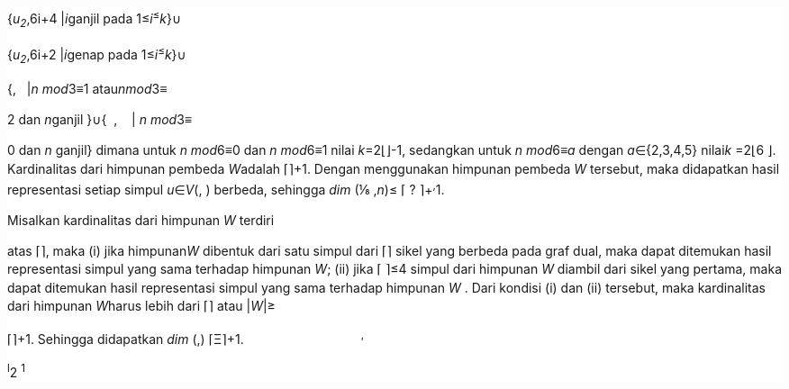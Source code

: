 <p><span class="font8">{</span><span class="font8" style="font-style:italic;">u<sub>2</sub></span><span class="font8">,6i+4 |</span><span class="font8" style="font-style:italic;">i</span><span class="font8">ganjil pada 1≤</span><span class="font8" style="font-style:italic;">i</span><span class="font8"><sup>≤</sup></span><span class="font8" style="font-style:italic;">k</span><span class="font8">}</span><span class="font3">∪</span></p>
<p><span class="font8">{</span><span class="font8" style="font-style:italic;">u<sub>2</sub></span><span class="font8">,6i+2 |</span><span class="font8" style="font-style:italic;">i</span><span class="font8">genap pada 1≤</span><span class="font8" style="font-style:italic;">i</span><span class="font8"><sup>≤</sup></span><span class="font8" style="font-style:italic;">k</span><span class="font8">}</span><span class="font3">∪</span></p>
<p><span class="font8">{</span><span class="font5">, &nbsp;&nbsp;</span><span class="font8">|</span><span class="font8" style="font-style:italic;">n mod</span><span class="font8">3≡1 atau</span><span class="font8" style="font-style:italic;">nmod</span><span class="font8">3≡</span></p>
<p><span class="font8">2 dan </span><span class="font8" style="font-style:italic;">n</span><span class="font8">ganjil }</span><span class="font3">∪</span><span class="font8">{ &nbsp;</span><span class="font5">, &nbsp;&nbsp;&nbsp;</span><span class="font8">| </span><span class="font8" style="font-style:italic;">n mod</span><span class="font8">3≡</span></p>
<p><span class="font8">0 dan </span><span class="font8" style="font-style:italic;">n</span><span class="font8"> ganjil} dimana untuk </span><span class="font8" style="font-style:italic;">n mod</span><span class="font8">6≡0 dan </span><span class="font8" style="font-style:italic;">n mod</span><span class="font8">6≡1 nilai </span><span class="font8" style="font-style:italic;">k</span><span class="font8">=2</span><span class="font3">⌊⌋</span><span class="font8">-1, sedangkan untuk </span><span class="font8" style="font-style:italic;">n mod</span><span class="font8">6≡</span><span class="font8" style="font-style:italic;">a</span><span class="font8"> dengan </span><span class="font8" style="font-style:italic;">a</span><span class="font3">∈</span><span class="font8">{2,3,4,5} nilai</span><span class="font8" style="font-style:italic;">k</span><span class="font8"> =2</span><span class="font3">⌊</span><span class="font8">6 </span><span class="font3">⌋</span><span class="font8">. Kardinalitas dari himpunan pembeda </span><span class="font8" style="font-style:italic;">W</span><span class="font8">adalah </span><span class="font3">⌈⌉</span><span class="font8">+1. Dengan menggunakan himpunan pembeda </span><span class="font8" style="font-style:italic;">W</span><span class="font8"> tersebut, maka didapatkan hasil representasi setiap simpul </span><span class="font8" style="font-style:italic;">u</span><span class="font3">∈</span><span class="font8" style="font-style:italic;">V</span><span class="font8">(</span><span class="font5">, </span><span class="font8">) berbeda, sehingga </span><span class="font8" style="font-style:italic;">dim</span><span class="font8"> (⅛</span><span class="font5"> ,</span><span class="font8" style="font-style:italic;">n</span><span class="font8">)≤ </span><span class="font3">⌈</span><span class="font8"> ? </span><span class="font3">⌉</span><span class="font8">+<sup>,</sup>1.</span></p>
<p><span class="font8">Misalkan kardinalitas dari himpunan </span><span class="font8" style="font-style:italic;">W</span><span class="font8"> terdiri</span></p>
<p><span class="font8">atas </span><span class="font3">⌈⌉</span><span class="font8">, maka (i) jika himpunan</span><span class="font8" style="font-style:italic;">W</span><span class="font8"> dibentuk dari satu simpul dari </span><span class="font3">⌈⌉</span><span class="font8"> sikel yang berbeda pada graf dual, maka dapat ditemukan hasil representasi simpul yang sama terhadap himpunan </span><span class="font8" style="font-style:italic;">W</span><span class="font8">; (ii) jika </span><span class="font3">⌈</span><span class="font8"> </span><span class="font3">⌉</span><span class="font8">≤4 simpul dari himpunan </span><span class="font8" style="font-style:italic;">W</span><span class="font8"> diambil dari sikel yang pertama, maka dapat ditemukan hasil representasi simpul yang sama terhadap himpunan </span><span class="font8" style="font-style:italic;">W</span><span class="font8"> . Dari kondisi (i) dan (ii) tersebut, maka kardinalitas dari himpunan </span><span class="font8" style="font-style:italic;">W</span><span class="font8">harus lebih dari </span><span class="font3">⌈⌉</span><span class="font8"> atau |</span><span class="font8" style="font-style:italic;">W</span><span class="font8">|≥</span></p>
<p><span class="font3">⌈⌉</span><span class="font8">+1. Sehingga didapatkan </span><span class="font8" style="font-style:italic;">dim</span><span class="font8"> (</span><span class="font5">,</span><span class="font8">) </span><span class="font3">⌈</span><span class="font8">Ξ</span><span class="font3">⌉</span><span class="font8">+1. &nbsp;&nbsp;&nbsp;&nbsp;&nbsp;&nbsp;&nbsp;&nbsp;&nbsp;&nbsp;&nbsp;&nbsp;&nbsp;&nbsp;&nbsp;&nbsp;&nbsp;&nbsp;&nbsp;&nbsp;&nbsp;&nbsp;&nbsp;&nbsp;&nbsp;&nbsp;&nbsp;&nbsp;&nbsp;&nbsp;&nbsp;&nbsp;<sup>,</sup></span></p>
<p><span class="font8"><sup>l</sup>2 <sup>1</sup></span></p>